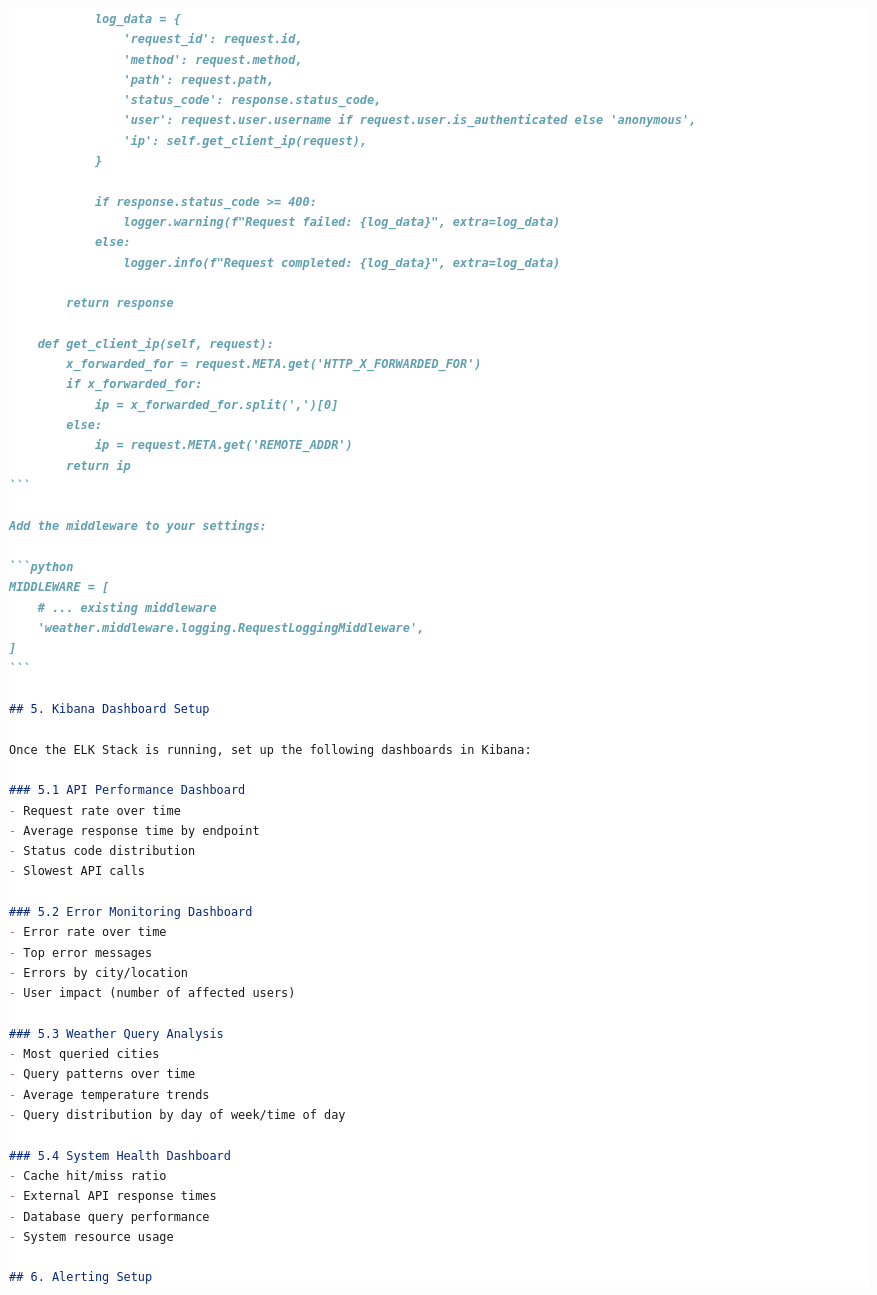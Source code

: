 ````markdown
            log_data = {
                'request_id': request.id,
                'method': request.method,
                'path': request.path,
                'status_code': response.status_code,
                'user': request.user.username if request.user.is_authenticated else 'anonymous',
                'ip': self.get_client_ip(request),
            }
            
            if response.status_code >= 400:
                logger.warning(f"Request failed: {log_data}", extra=log_data)
            else:
                logger.info(f"Request completed: {log_data}", extra=log_data)
                
        return response
    
    def get_client_ip(self, request):
        x_forwarded_for = request.META.get('HTTP_X_FORWARDED_FOR')
        if x_forwarded_for:
            ip = x_forwarded_for.split(',')[0]
        else:
            ip = request.META.get('REMOTE_ADDR')
        return ip
```

Add the middleware to your settings:

```python
MIDDLEWARE = [
    # ... existing middleware
    'weather.middleware.logging.RequestLoggingMiddleware',
]
```

## 5. Kibana Dashboard Setup

Once the ELK Stack is running, set up the following dashboards in Kibana:

### 5.1 API Performance Dashboard
- Request rate over time
- Average response time by endpoint
- Status code distribution
- Slowest API calls

### 5.2 Error Monitoring Dashboard
- Error rate over time
- Top error messages
- Errors by city/location
- User impact (number of affected users)

### 5.3 Weather Query Analysis
- Most queried cities
- Query patterns over time
- Average temperature trends
- Query distribution by day of week/time of day

### 5.4 System Health Dashboard
- Cache hit/miss ratio
- External API response times
- Database query performance
- System resource usage

## 6. Alerting Setup
````